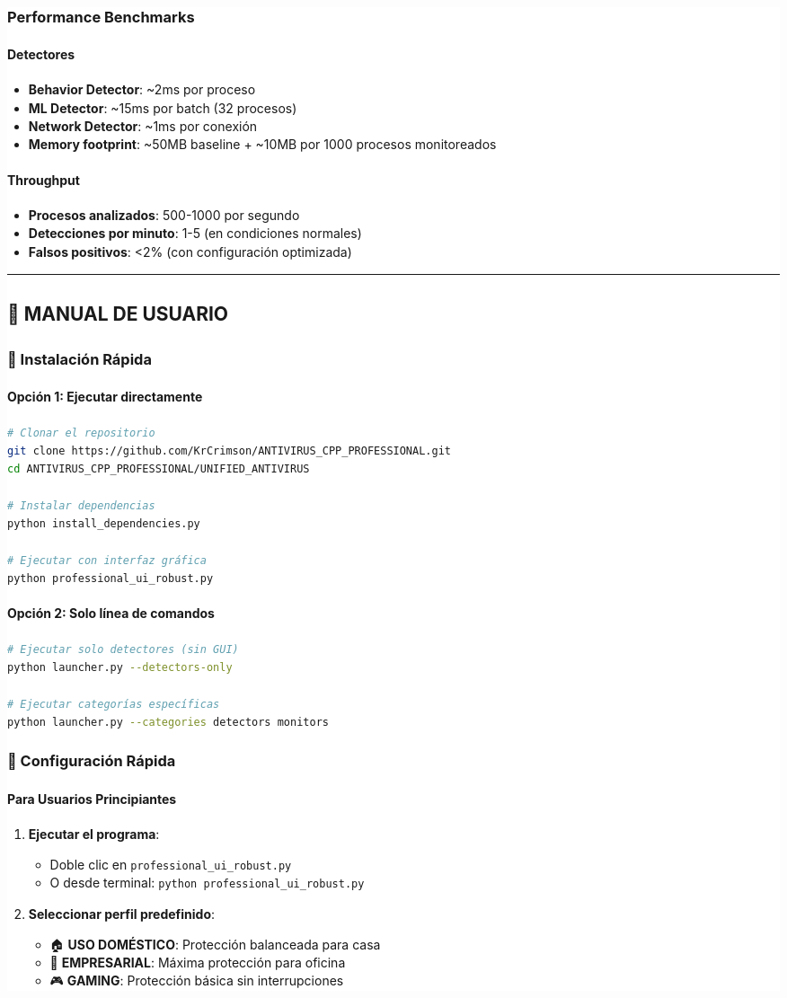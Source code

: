 ### Performance Benchmarks

#### **Detectores**
- **Behavior Detector**: ~2ms por proceso
- **ML Detector**: ~15ms por batch (32 procesos)
- **Network Detector**: ~1ms por conexión
- **Memory footprint**: ~50MB baseline + ~10MB por 1000 procesos monitoreados

#### **Throughput**
- **Procesos analizados**: 500-1000 por segundo
- **Detecciones por minuto**: 1-5 (en condiciones normales)
- **Falsos positivos**: <2% (con configuración optimizada)

---

## 👥 MANUAL DE USUARIO

### 🚀 Instalación Rápida

#### **Opción 1: Ejecutar directamente**
```bash
# Clonar el repositorio
git clone https://github.com/KrCrimson/ANTIVIRUS_CPP_PROFESSIONAL.git
cd ANTIVIRUS_CPP_PROFESSIONAL/UNIFIED_ANTIVIRUS

# Instalar dependencias
python install_dependencies.py

# Ejecutar con interfaz gráfica
python professional_ui_robust.py
```

#### **Opción 2: Solo línea de comandos**
```bash
# Ejecutar solo detectores (sin GUI)
python launcher.py --detectors-only

# Ejecutar categorías específicas
python launcher.py --categories detectors monitors
```

### 🎯 Configuración Rápida

#### **Para Usuarios Principiantes**

1. **Ejecutar el programa**:
   - Doble clic en `professional_ui_robust.py`
   - O desde terminal: `python professional_ui_robust.py`

2. **Seleccionar perfil predefinido**:
   - 🏠 **USO DOMÉSTICO**: Protección balanceada para casa
   - 🏢 **EMPRESARIAL**: Máxima protección para oficina
   - 🎮 **GAMING**: Protección básica sin interrupciones
